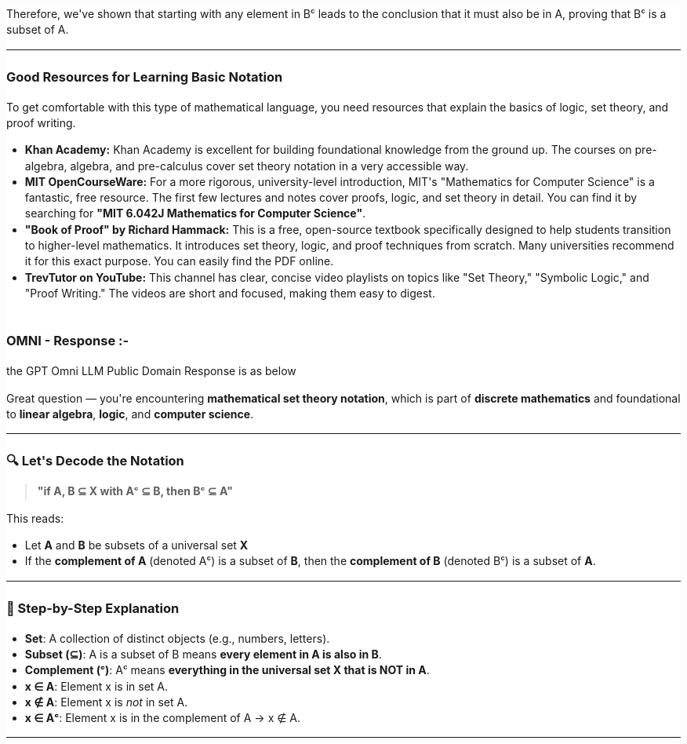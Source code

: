 Therefore, we've shown that starting with any element in Bᶜ leads to the conclusion that it must also be in A, proving that Bᶜ is a subset of A.

***

### Good Resources for Learning Basic Notation

To get comfortable with this type of mathematical language, you need resources that explain the basics of logic, set theory, and proof writing.

* **Khan Academy:** Khan Academy is excellent for building foundational knowledge from the ground up. The courses on pre-algebra, algebra, and pre-calculus cover set theory notation in a very accessible way.
* **MIT OpenCourseWare:** For a more rigorous, university-level introduction, MIT's "Mathematics for Computer Science" is a fantastic, free resource. The first few lectures and notes cover proofs, logic, and set theory in detail. You can find it by searching for **"MIT 6.042J Mathematics for Computer Science"**.
* **"Book of Proof" by Richard Hammack:** This is a free, open-source textbook specifically designed to help students transition to higher-level mathematics. It introduces set theory, logic, and proof techniques from scratch. Many universities recommend it for this exact purpose. You can easily find the PDF online.
* **TrevTutor on YouTube:** This channel has clear, concise video playlists on topics like "Set Theory," "Symbolic Logic," and "Proof Writing." The videos are short and focused, making them easy to digest.

#

### OMNI - Response :-
<p id="omni-response-1">
the GPT Omni LLM Public Domain Response is as below 
</p>


Great question — you're encountering **mathematical set theory notation**, which is part of **discrete mathematics** and foundational to **linear algebra**, **logic**, and **computer science**.

---

### 🔍 Let's Decode the Notation

> **"if A, B ⊆ X with Aᶜ ⊆ B, then Bᶜ ⊆ A"**

This reads:

* Let **A** and **B** be subsets of a universal set **X**
* If the **complement of A** (denoted Aᶜ) is a subset of **B**, then the **complement of B** (denoted Bᶜ) is a subset of **A**.

---

### 🧠 Step-by-Step Explanation

* **Set**: A collection of distinct objects (e.g., numbers, letters).
* **Subset (⊆)**: A is a subset of B means **every element in A is also in B**.
* **Complement (ᶜ)**: Aᶜ means **everything in the universal set X that is NOT in A**.
* **x ∈ A**: Element x is in set A.
* **x ∉ A**: Element x is *not* in set A.
* **x ∈ Aᶜ**: Element x is in the complement of A → x ∉ A.

---